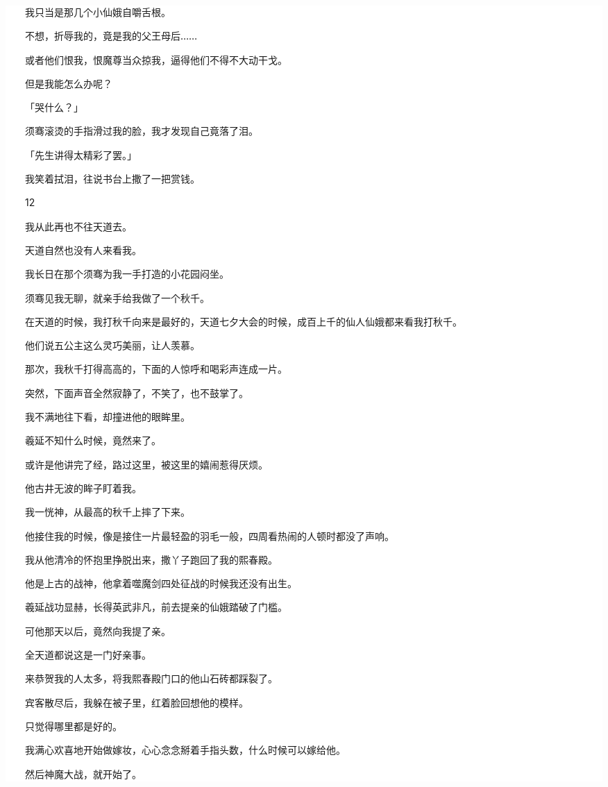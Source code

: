 &emsp;&emsp;我只当是那几个小仙娥自嚼舌根。  
  
&emsp;&emsp;不想，折辱我的，竟是我的父王母后……  
  
&emsp;&emsp;或者他们恨我，恨魔尊当众掠我，逼得他们不得不大动干戈。  
  
&emsp;&emsp;但是我能怎么办呢？  
  
&emsp;&emsp;「哭什么？」  
  
&emsp;&emsp;须骞滚烫的手指滑过我的脸，我才发现自己竟落了泪。  
  
&emsp;&emsp;「先生讲得太精彩了罢。」  
  
&emsp;&emsp;我笑着拭泪，往说书台上撒了一把赏钱。  
  
&emsp;&emsp;12  
  
&emsp;&emsp;我从此再也不往天道去。  
  
&emsp;&emsp;天道自然也没有人来看我。  
  
&emsp;&emsp;我长日在那个须骞为我一手打造的小花园闷坐。  
  
&emsp;&emsp;须骞见我无聊，就亲手给我做了一个秋千。  
  
&emsp;&emsp;在天道的时候，我打秋千向来是最好的，天道七夕大会的时候，成百上千的仙人仙娥都来看我打秋千。  
  
&emsp;&emsp;他们说五公主这么灵巧美丽，让人羡慕。  
  
&emsp;&emsp;那次，我秋千打得高高的，下面的人惊呼和喝彩声连成一片。  
  
&emsp;&emsp;突然，下面声音全然寂静了，不笑了，也不鼓掌了。  
  
&emsp;&emsp;我不满地往下看，却撞进他的眼眸里。  
  
&emsp;&emsp;羲延不知什么时候，竟然来了。  
  
&emsp;&emsp;或许是他讲完了经，路过这里，被这里的嬉闹惹得厌烦。  
  
&emsp;&emsp;他古井无波的眸子盯着我。  
  
&emsp;&emsp;我一恍神，从最高的秋千上摔了下来。  
  
&emsp;&emsp;他接住我的时候，像是接住一片最轻盈的羽毛一般，四周看热闹的人顿时都没了声响。  
  
&emsp;&emsp;我从他清冷的怀抱里挣脱出来，撒丫子跑回了我的熙春殿。  
  
&emsp;&emsp;他是上古的战神，他拿着噬魔剑四处征战的时候我还没有出生。  
  
&emsp;&emsp;羲延战功显赫，长得英武非凡，前去提亲的仙娥踏破了门槛。  
  
&emsp;&emsp;可他那天以后，竟然向我提了亲。  
  
&emsp;&emsp;全天道都说这是一门好亲事。  
  
&emsp;&emsp;来恭贺我的人太多，将我熙春殿门口的他山石砖都踩裂了。  
  
&emsp;&emsp;宾客散尽后，我躲在被子里，红着脸回想他的模样。  
  
&emsp;&emsp;只觉得哪里都是好的。  
  
&emsp;&emsp;我满心欢喜地开始做嫁妆，心心念念掰着手指头数，什么时候可以嫁给他。  
  
&emsp;&emsp;然后神魔大战，就开始了。  
  